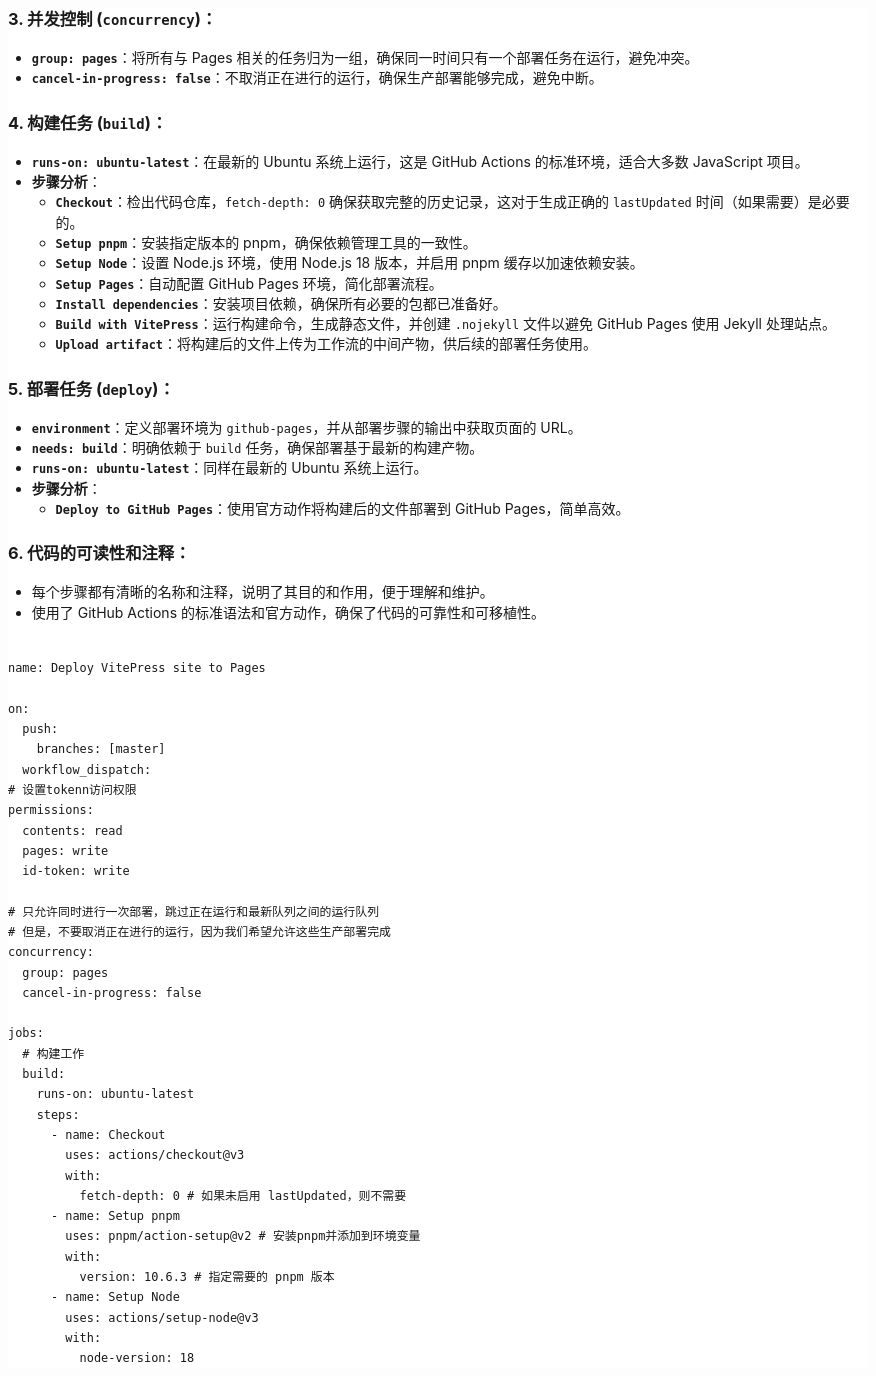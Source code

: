 ### 3. **并发控制 (`concurrency`)**：
- **`group: pages`**：将所有与 Pages 相关的任务归为一组，确保同一时间只有一个部署任务在运行，避免冲突。
- **`cancel-in-progress: false`**：不取消正在进行的运行，确保生产部署能够完成，避免中断。

### 4. **构建任务 (`build`)**：
- **`runs-on: ubuntu-latest`**：在最新的 Ubuntu 系统上运行，这是 GitHub Actions 的标准环境，适合大多数 JavaScript 项目。
- **步骤分析**：
  - **`Checkout`**：检出代码仓库，`fetch-depth: 0` 确保获取完整的历史记录，这对于生成正确的 `lastUpdated` 时间（如果需要）是必要的。
  - **`Setup pnpm`**：安装指定版本的 pnpm，确保依赖管理工具的一致性。
  - **`Setup Node`**：设置 Node.js 环境，使用 Node.js 18 版本，并启用 pnpm 缓存以加速依赖安装。
  - **`Setup Pages`**：自动配置 GitHub Pages 环境，简化部署流程。
  - **`Install dependencies`**：安装项目依赖，确保所有必要的包都已准备好。
  - **`Build with VitePress`**：运行构建命令，生成静态文件，并创建 `.nojekyll` 文件以避免 GitHub Pages 使用 Jekyll 处理站点。
  - **`Upload artifact`**：将构建后的文件上传为工作流的中间产物，供后续的部署任务使用。

### 5. **部署任务 (`deploy`)**：
- **`environment`**：定义部署环境为 `github-pages`，并从部署步骤的输出中获取页面的 URL。
- **`needs: build`**：明确依赖于 `build` 任务，确保部署基于最新的构建产物。
- **`runs-on: ubuntu-latest`**：同样在最新的 Ubuntu 系统上运行。
- **步骤分析**：
  - **`Deploy to GitHub Pages`**：使用官方动作将构建后的文件部署到 GitHub Pages，简单高效。

### 6. **代码的可读性和注释**：
- 每个步骤都有清晰的名称和注释，说明了其目的和作用，便于理解和维护。
- 使用了 GitHub Actions 的标准语法和官方动作，确保了代码的可靠性和可移植性。

```

name: Deploy VitePress site to Pages

on:
  push:
    branches: [master]
  workflow_dispatch:
# 设置tokenn访问权限
permissions:
  contents: read
  pages: write
  id-token: write

# 只允许同时进行一次部署，跳过正在运行和最新队列之间的运行队列
# 但是，不要取消正在进行的运行，因为我们希望允许这些生产部署完成
concurrency:
  group: pages
  cancel-in-progress: false

jobs:
  # 构建工作
  build:
    runs-on: ubuntu-latest
    steps:
      - name: Checkout
        uses: actions/checkout@v3
        with:
          fetch-depth: 0 # 如果未启用 lastUpdated，则不需要
      - name: Setup pnpm
        uses: pnpm/action-setup@v2 # 安装pnpm并添加到环境变量
        with:
          version: 10.6.3 # 指定需要的 pnpm 版本
      - name: Setup Node
        uses: actions/setup-node@v3
        with:
          node-version: 18
```